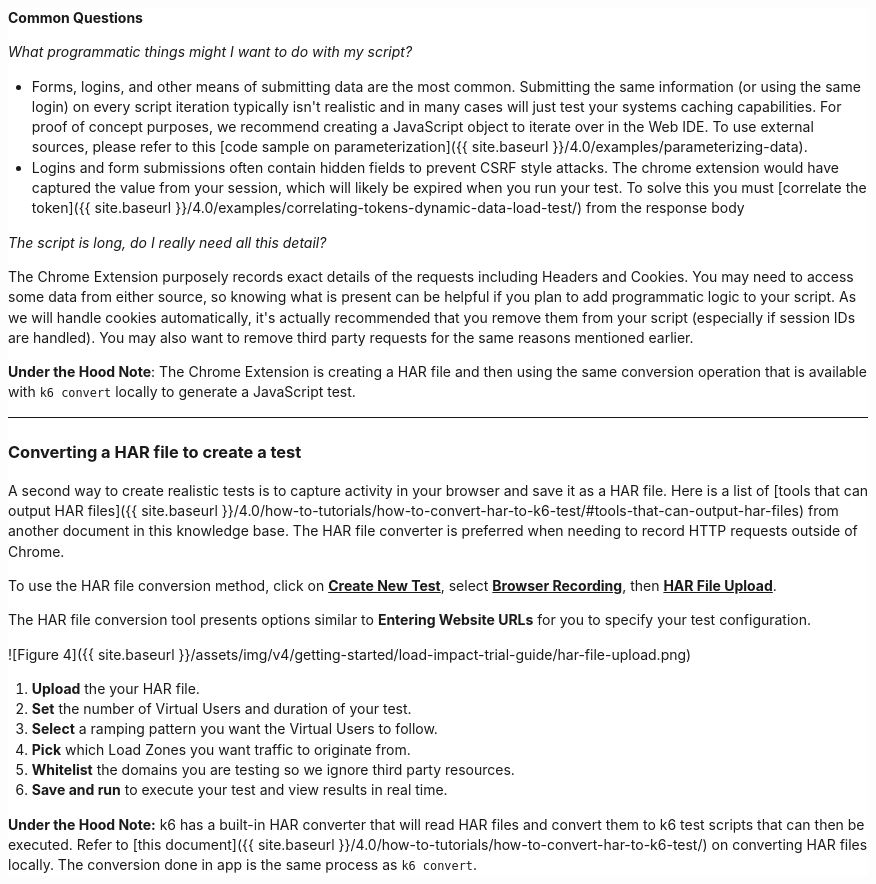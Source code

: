
**Common Questions**

_What programmatic things might I want to do with my script?_

- Forms, logins, and other means of submitting data are the most common. Submitting the same information (or using the same login) on every script iteration typically isn't realistic and in many cases will just test your systems caching capabilities. For proof of concept purposes, we recommend creating a JavaScript object to iterate over in the Web IDE. To use external sources, please refer to this [code sample on parameterization]({{ site.baseurl }}/4.0/examples/parameterizing-data).
- Logins and form submissions often contain hidden fields to prevent CSRF style attacks. The chrome extension would have captured the value from your session, which will likely be expired when you run your test. To solve this you must [correlate the token]({{ site.baseurl }}/4.0/examples/correlating-tokens-dynamic-data-load-test/) from the response body

_The script is long, do I really need all this detail?_

The Chrome Extension purposely records exact details of the requests including Headers and Cookies. You may need to access some data from either source, so knowing what is present can be helpful if you plan to add programmatic logic to your script. As we will handle cookies automatically, it's actually recommended that you remove them from your script (especially if session IDs are handled).  You may also want to remove third party requests for the same reasons mentioned earlier.

**Under the Hood Note**: The Chrome Extension is creating a HAR file and then using the same conversion operation that is available with `k6 convert` locally to generate a JavaScript test.

***

### Converting a HAR file to create a test

A second way to create realistic tests is to capture activity in your browser and save it as a HAR file. Here is a list of [tools that can output HAR files]({{ site.baseurl }}/4.0/how-to-tutorials/how-to-convert-har-to-k6-test/#tools-that-can-output-har-files) from another document in this knowledge base. The HAR file converter is preferred when needing to record HTTP requests outside of Chrome.

To use the HAR file conversion method, click on **[Create New Test](https://app.loadimpact.com/k6/tests/new)**, select **[Browser Recording](https://app.loadimpact.com/k6/tests/browser-recording)**, then **[HAR File Upload](https://app.loadimpact.com/k6/tests/custom/config)**.

The HAR file conversion tool presents options similar to **Entering Website URLs** for you to specify your test configuration.

![Figure 4]({{ site.baseurl }}/assets/img/v4/getting-started/load-impact-trial-guide/har-file-upload.png)

1. **Upload** the your HAR file.
2. **Set** the number of Virtual Users and duration of your test.
3. **Select** a ramping pattern you want the Virtual Users to follow.
4. **Pick** which Load Zones you want traffic to originate from.
5. **Whitelist** the domains you are testing so we ignore third party resources.
6. **Save and run** to execute your test and view results in real time.

**Under the Hood Note:** k6 has a built-in HAR converter that will read HAR files and convert them to k6 test scripts that can then be executed. Refer to [this document]({{ site.baseurl }}/4.0/how-to-tutorials/how-to-convert-har-to-k6-test/) on converting HAR files locally. The conversion done in app is the same process as `k6 convert`.
